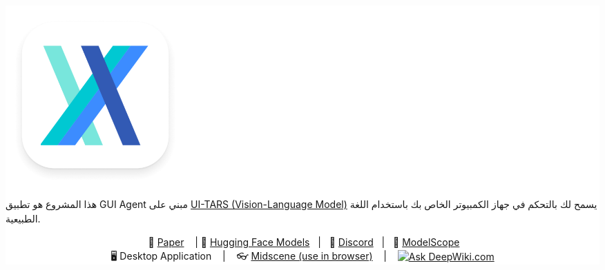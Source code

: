   <img alt="UI-TARS" width="260" src="./apps/ui-tars/resources/icon.png">
</p>

هذا المشروع هو تطبيق GUI Agent مبني على [UI-TARS (Vision-Language Model)](https://github.com/bytedance/UI-TARS) يسمح لك بالتحكم في جهاز الكمبيوتر الخاص بك باستخدام اللغة الطبيعية.

<div align="center">
<p>
        &nbsp&nbsp 📑 <a href="https://arxiv.org/abs/2501.12326">Paper</a> &nbsp&nbsp
        | 🤗 <a href="https://huggingface.co/ByteDance-Seed/UI-TARS-1.5-7B">Hugging Face Models</a>&nbsp&nbsp
        | &nbsp&nbsp🫨 <a href="https://discord.gg/pTXwYVjfcs">Discord</a>&nbsp&nbsp
        | &nbsp&nbsp🤖 <a href="https://www.modelscope.cn/collections/UI-TARS-bccb56fa1ef640">ModelScope</a>&nbsp&nbsp
<br>
🖥️ Desktop Application &nbsp&nbsp
| &nbsp&nbsp 👓 <a href="https://github.com/web-infra-dev/midscene">Midscene (use in browser)</a> &nbsp&nbsp
| &nbsp&nbsp <a href="https://deepwiki.com/bytedance/UI-TARS-desktop">
    <img alt="Ask DeepWiki.com" src="https://devin.ai/assets/deepwiki-badge.png" style="height: 18px; vertical-align: middle;">